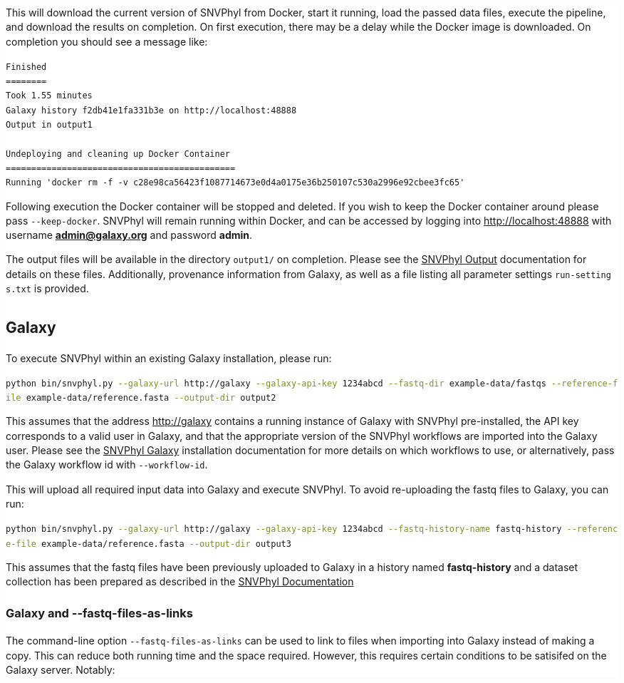 This will download the current version of SNVPhyl from Docker, start it running, load the passed data files, execute the pipeline, and download the results on completion.  On first execution, there may be a delay while the Docker image is downloaded.  On completion you should see a message like:

```
Finished
========
Took 1.55 minutes
Galaxy history f2db41e1fa331b3e on http://localhost:48888
Output in output1

Undeploying and cleaning up Docker Container
=============================================
Running 'docker rm -f -v c28e98ca56423f1087714673e0d4a0175e36b250107c530a2996e92cbee3fc65'
```
Following execution the Docker container will be stopped and deleted.  If you wish to keep the Docker container around please pass `--keep-docker`.  SNVPhyl will remain running within Docker, and can be accessed by logging into <http://localhost:48888> with username **admin@galaxy.org** and password **admin**.

The output files will be available in the directory `output1/` on completion.  Please see the [SNVPhyl Output][] documentation for details on these files.  Additionally, provenance information from Galaxy, as well as a file listing all parameter settings `run-settings.txt` is provided.

## Galaxy

To execute SNVPhyl within an existing Galaxy installation, please run:

```bash
python bin/snvphyl.py --galaxy-url http://galaxy --galaxy-api-key 1234abcd --fastq-dir example-data/fastqs --reference-file example-data/reference.fasta --output-dir output2
```

This assumes that the address <http://galaxy> contains a running instance of Galaxy with SNVPhyl pre-installed, the API key corresponds to a valid user in Galaxy, and that the appropriate version of the SNVPhyl workflows are imported into the Galaxy user.  Please see the [SNVPhyl Galaxy][] installation documentation for more details on which workflows to use, or alternatively, pass the Galaxy workflow id with `--workflow-id`.

This will upload all required input data into Galaxy and execute SNVPhyl.  To avoid re-uploading the fastq files to Galaxy, you can run:

```bash
python bin/snvphyl.py --galaxy-url http://galaxy --galaxy-api-key 1234abcd --fastq-history-name fastq-history --reference-file example-data/reference.fasta --output-dir output3
```

This assumes that the fastq files have been previously uploaded to Galaxy in a history named **fastq-history** and a dataset collection has been prepared as described in the [SNVPhyl Documentation](https://snvphyl.readthedocs.org/en/latest/user/usage/#preparing-sequence-reads)

### Galaxy and --fastq-files-as-links

The command-line option `--fastq-files-as-links` can be used to link to files when importing into Galaxy instead of making a copy.  This can reduce both running time and the space required.  However, this requires certain conditions to be satisifed on the Galaxy server.  Notably:


[SNVPhyl]: http://snvphyl.readthedocs.org/
[Python]: https://www.python.org/
[Galaxy]: https://galaxyproject.org/
[Docker]: https://www.docker.com/
[Docker Install]: https://docs.docker.com/installation/
[Galaxy Docker]: https://github.com/bgruening/docker-galaxy-stable/
[SNVPhyl Output]: http://snvphyl.readthedocs.org/en/latest/user/output/
[SNVPhyl Galaxy]: http://snvphyl.readthedocs.org/en/latest/install/galaxy/#import-snvphyl-galaxy-workflows
[Docker volume documentation]: https://docs.docker.com/engine/tutorials/dockervolumes/